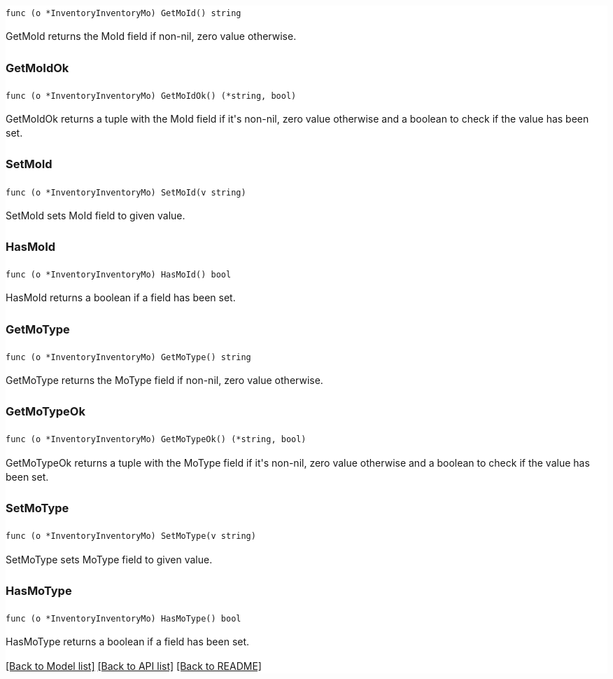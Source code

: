 `func (o *InventoryInventoryMo) GetMoId() string`

GetMoId returns the MoId field if non-nil, zero value otherwise.

### GetMoIdOk

`func (o *InventoryInventoryMo) GetMoIdOk() (*string, bool)`

GetMoIdOk returns a tuple with the MoId field if it's non-nil, zero value otherwise
and a boolean to check if the value has been set.

### SetMoId

`func (o *InventoryInventoryMo) SetMoId(v string)`

SetMoId sets MoId field to given value.

### HasMoId

`func (o *InventoryInventoryMo) HasMoId() bool`

HasMoId returns a boolean if a field has been set.

### GetMoType

`func (o *InventoryInventoryMo) GetMoType() string`

GetMoType returns the MoType field if non-nil, zero value otherwise.

### GetMoTypeOk

`func (o *InventoryInventoryMo) GetMoTypeOk() (*string, bool)`

GetMoTypeOk returns a tuple with the MoType field if it's non-nil, zero value otherwise
and a boolean to check if the value has been set.

### SetMoType

`func (o *InventoryInventoryMo) SetMoType(v string)`

SetMoType sets MoType field to given value.

### HasMoType

`func (o *InventoryInventoryMo) HasMoType() bool`

HasMoType returns a boolean if a field has been set.


[[Back to Model list]](../README.md#documentation-for-models) [[Back to API list]](../README.md#documentation-for-api-endpoints) [[Back to README]](../README.md)


